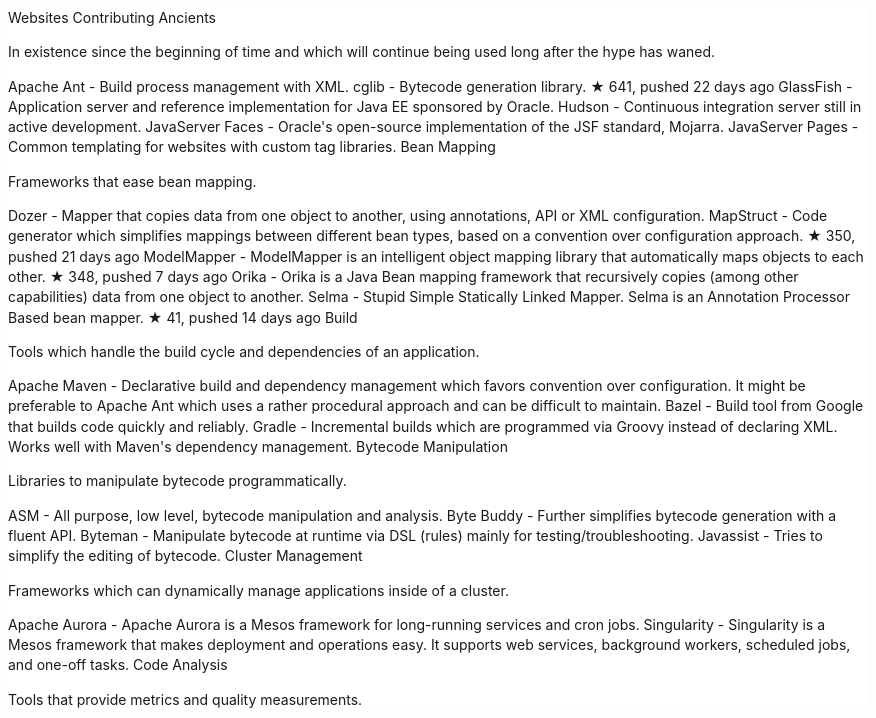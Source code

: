 Websites
Contributing
Ancients

In existence since the beginning of time and which will continue being used long after the hype has waned.

Apache Ant - Build process management with XML.
cglib - Bytecode generation library. ★ 641, pushed 22 days ago
GlassFish - Application server and reference implementation for Java EE sponsored by Oracle.
Hudson - Continuous integration server still in active development.
JavaServer Faces - Oracle's open-source implementation of the JSF standard, Mojarra.
JavaServer Pages - Common templating for websites with custom tag libraries.
Bean Mapping

Frameworks that ease bean mapping.

Dozer - Mapper that copies data from one object to another, using annotations, API or XML configuration.
MapStruct - Code generator which simplifies mappings between different bean types, based on a convention over configuration approach. ★ 350, pushed 21 days ago
ModelMapper - ModelMapper is an intelligent object mapping library that automatically maps objects to each other. ★ 348, pushed 7 days ago
Orika - Orika is a Java Bean mapping framework that recursively copies (among other capabilities) data from one object to another.
Selma - Stupid Simple Statically Linked Mapper. Selma is an Annotation Processor Based bean mapper. ★ 41, pushed 14 days ago
Build

Tools which handle the build cycle and dependencies of an application.

Apache Maven - Declarative build and dependency management which favors convention over configuration. It might be preferable to Apache Ant which uses a rather procedural approach and can be difficult to maintain.
Bazel - Build tool from Google that builds code quickly and reliably.
Gradle - Incremental builds which are programmed via Groovy instead of declaring XML. Works well with Maven's dependency management.
Bytecode Manipulation

Libraries to manipulate bytecode programmatically.

ASM - All purpose, low level, bytecode manipulation and analysis.
Byte Buddy - Further simplifies bytecode generation with a fluent API.
Byteman - Manipulate bytecode at runtime via DSL (rules) mainly for testing/troubleshooting.
Javassist - Tries to simplify the editing of bytecode.
Cluster Management

Frameworks which can dynamically manage applications inside of a cluster.

Apache Aurora - Apache Aurora is a Mesos framework for long-running services and cron jobs.
Singularity - Singularity is a Mesos framework that makes deployment and operations easy. It supports web services, background workers, scheduled jobs, and one-off tasks.
Code Analysis

Tools that provide metrics and quality measurements.
